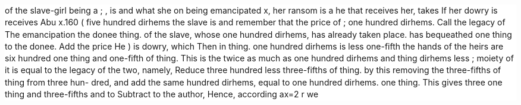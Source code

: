 of the slave-girl
being a
;
,
is
and what she
on being emancipated x, her ransom is a
he that receives her, takes
If her dowry is
receives
Abu
x.160
(
five
hundred dirhems
the slave
is
and remember that the price of
;
one hundred dirhems.
Call the legacy of
The emancipation
the donee thing.
of the slave, whose
one hundred dirhems, has already taken place.
has bequeathed one thing to the donee. Add the
price
He
)
is
dowry, which
Then in
thing.
one hundred dirhems
is
less one-fifth
the hands of the heirs are six hundred
one thing and one-fifth of thing. This is
the
twice as much as one hundred dirhems and thing
dirhems
less
;
moiety of it
is
equal to the legacy of the two, namely,
Reduce
three hundred less three-fifths of thing.
by
this
removing the three-fifths of thing from three hun-
dred, and add the
same
hundred dirhems, equal to
one hundred dirhems.
one thing. This gives three
one thing and three-fifths and
to
Subtract
to the author,
Hence, according
ax=2
r
we